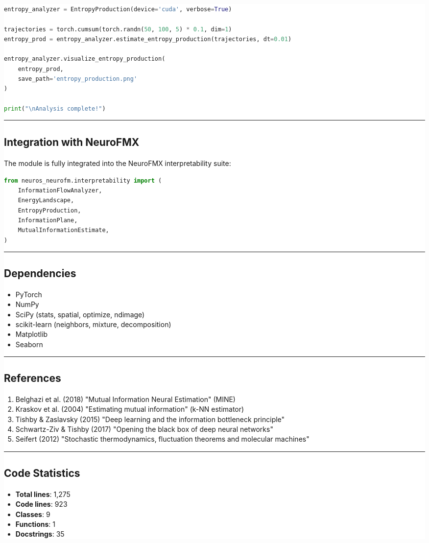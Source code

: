 ```python
entropy_analyzer = EntropyProduction(device='cuda', verbose=True)

trajectories = torch.cumsum(torch.randn(50, 100, 5) * 0.1, dim=1)
entropy_prod = entropy_analyzer.estimate_entropy_production(trajectories, dt=0.01)

entropy_analyzer.visualize_entropy_production(
    entropy_prod,
    save_path='entropy_production.png'
)

print("\nAnalysis complete!")
```

---

## Integration with NeuroFMX

The module is fully integrated into the NeuroFMX interpretability suite:

```python
from neuros_neurofm.interpretability import (
    InformationFlowAnalyzer,
    EnergyLandscape,
    EntropyProduction,
    InformationPlane,
    MutualInformationEstimate,
)
```

---

## Dependencies

- PyTorch
- NumPy
- SciPy (stats, spatial, optimize, ndimage)
- scikit-learn (neighbors, mixture, decomposition)
- Matplotlib
- Seaborn

---

## References

1. Belghazi et al. (2018) "Mutual Information Neural Estimation" (MINE)
2. Kraskov et al. (2004) "Estimating mutual information" (k-NN estimator)
3. Tishby & Zaslavsky (2015) "Deep learning and the information bottleneck principle"
4. Schwartz-Ziv & Tishby (2017) "Opening the black box of deep neural networks"
5. Seifert (2012) "Stochastic thermodynamics, fluctuation theorems and molecular machines"

---

## Code Statistics

- **Total lines**: 1,275
- **Code lines**: 923
- **Classes**: 9
- **Functions**: 1
- **Docstrings**: 35
